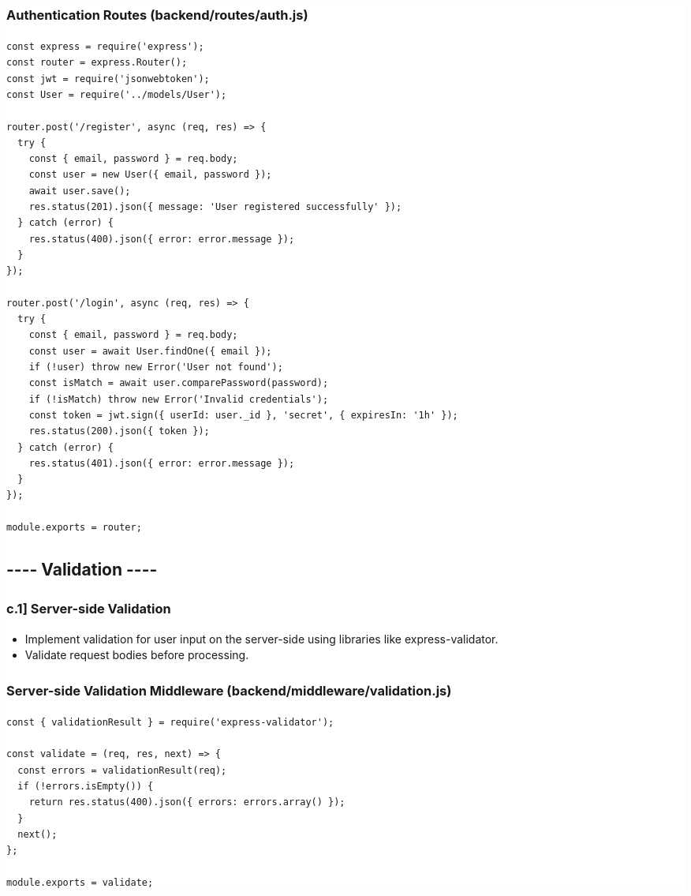 ### Authentication Routes (backend/routes/auth.js)
```
const express = require('express');
const router = express.Router();
const jwt = require('jsonwebtoken');
const User = require('../models/User');

router.post('/register', async (req, res) => {
  try {
    const { email, password } = req.body;
    const user = new User({ email, password });
    await user.save();
    res.status(201).json({ message: 'User registered successfully' });
  } catch (error) {
    res.status(400).json({ error: error.message });
  }
});

router.post('/login', async (req, res) => {
  try {
    const { email, password } = req.body;
    const user = await User.findOne({ email });
    if (!user) throw new Error('User not found');
    const isMatch = await user.comparePassword(password);
    if (!isMatch) throw new Error('Invalid credentials');
    const token = jwt.sign({ userId: user._id }, 'secret', { expiresIn: '1h' });
    res.status(200).json({ token });
  } catch (error) {
    res.status(401).json({ error: error.message });
  }
});

module.exports = router;
```
## ---- Validation ----
###  c.1] Server-side Validation
- Implement validation for user input on the server-side using libraries like express-validator.
- Validate request bodies before processing.

### Server-side Validation Middleware (backend/middleware/validation.js)
```
const { validationResult } = require('express-validator');

const validate = (req, res, next) => {
  const errors = validationResult(req);
  if (!errors.isEmpty()) {
    return res.status(400).json({ errors: errors.array() });
  }
  next();
};

module.exports = validate;
```

